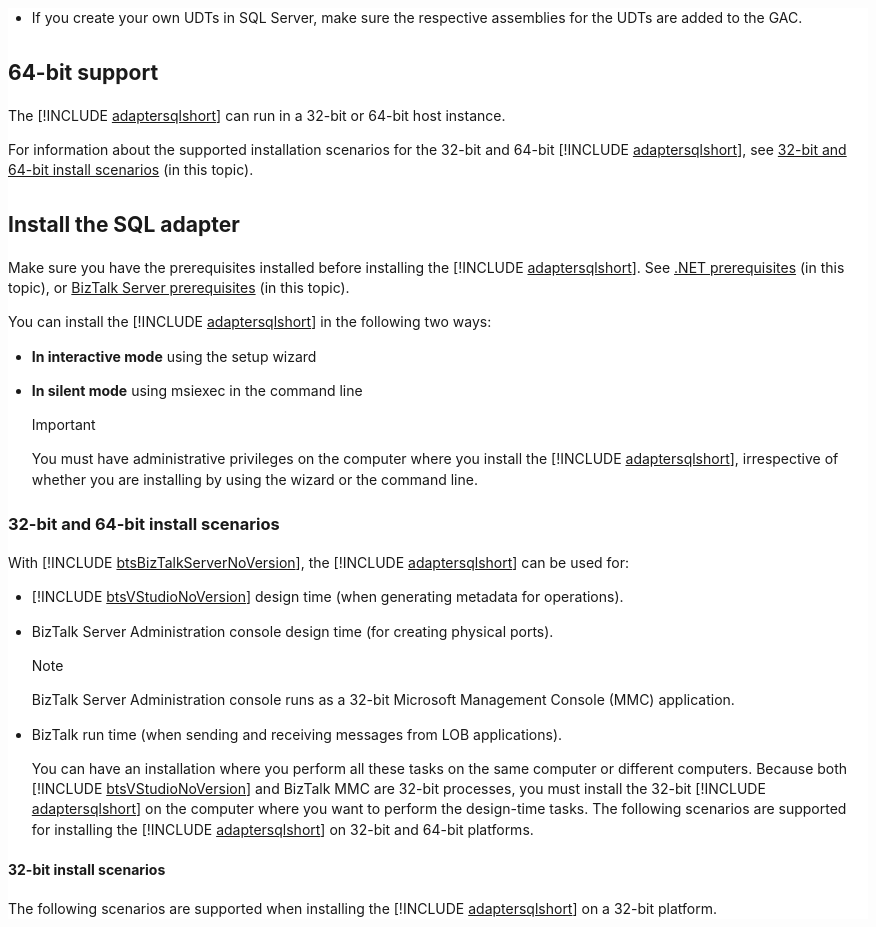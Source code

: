   - If you create your own UDTs in SQL Server, make sure the respective assemblies for the UDTs are added to the GAC.  

<a name="BKMK_Compat"></a>   
## 64-bit support 

The [!INCLUDE [adaptersqlshort](../../includes/adaptersqlshort-md.md)] can run in a 32-bit or 64-bit host instance.

 For information about the supported installation scenarios for the 32-bit and 64-bit [!INCLUDE [adaptersqlshort](../../includes/adaptersqlshort-md.md)], see  [32-bit and 64-bit install scenarios](#BKMK_Install_Scenarios) (in this topic).

<a name="BKMK_Install_Adap"></a>   
## Install the SQL adapter  
 Make sure you have the prerequisites installed before installing the [!INCLUDE [adaptersqlshort](../../includes/adaptersqlshort-md.md)]. See [.NET prerequisites](#BKMK_prereq_NET) (in this topic), or [BizTalk Server prerequisites](#BKMK_prereq_BTS) (in this topic).

 You can install the [!INCLUDE [adaptersqlshort](../../includes/adaptersqlshort-md.md)] in the following two ways:  

- **In interactive mode** using the setup wizard

- **In silent mode** using msiexec in the command line  

  > [!IMPORTANT]
  >  You must have administrative privileges on the computer where you install the [!INCLUDE [adaptersqlshort](../../includes/adaptersqlshort-md.md)], irrespective of whether you are installing by using the wizard or the command line.    

### <a name="BKMK_Install_Scenarios"></a> 32-bit and 64-bit install scenarios
 With [!INCLUDE [btsBizTalkServerNoVersion](../../includes/btsbiztalkservernoversion-md.md)], the [!INCLUDE [adaptersqlshort](../../includes/adaptersqlshort-md.md)] can be used for:  

- [!INCLUDE [btsVStudioNoVersion](../../includes/btsvstudionoversion-md.md)] design time (when generating metadata for operations).  

- BizTalk Server Administration console design time (for creating physical ports).  

  > [!NOTE]
  >  BizTalk Server Administration console runs as a 32-bit Microsoft Management Console (MMC) application.  

- BizTalk run time (when sending and receiving messages from LOB applications).  

  You can have an installation where you perform all these tasks on the same computer or different computers. Because both [!INCLUDE [btsVStudioNoVersion](../../includes/btsvstudionoversion-md.md)] and BizTalk MMC are 32-bit processes, you must install the 32-bit [!INCLUDE [adaptersqlshort](../../includes/adaptersqlshort-md.md)] on the computer where you want to perform the design-time tasks. The following scenarios are supported for installing the [!INCLUDE [adaptersqlshort](../../includes/adaptersqlshort-md.md)] on 32-bit and 64-bit platforms.  

#### 32-bit install scenarios  
 The following scenarios are supported when installing the [!INCLUDE [adaptersqlshort](../../includes/adaptersqlshort-md.md)] on a 32-bit platform.  
